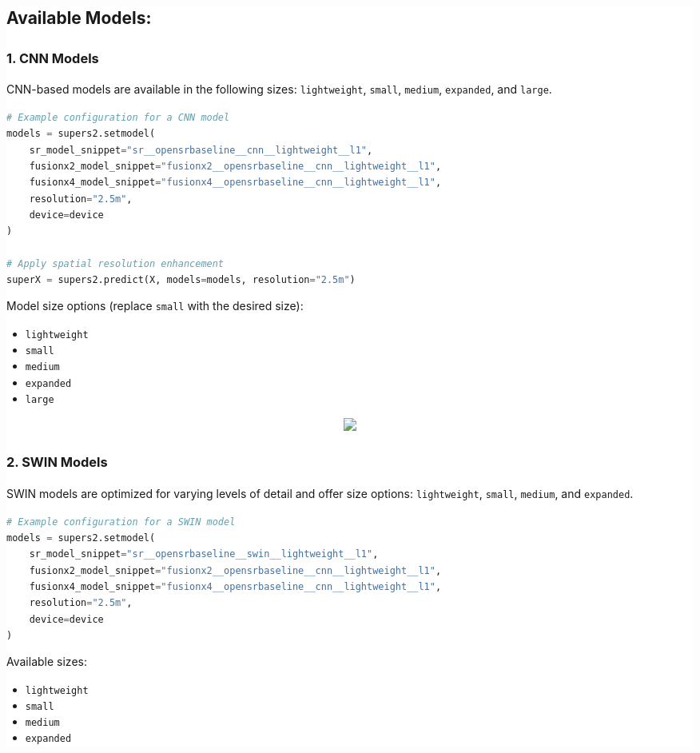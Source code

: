 ## **Available Models:**

### **1. CNN Models**
CNN-based models are available in the following sizes: `lightweight`, `small`, `medium`, `expanded`, and `large`.

```python
# Example configuration for a CNN model
models = supers2.setmodel(
    sr_model_snippet="sr__opensrbaseline__cnn__lightweight__l1",
    fusionx2_model_snippet="fusionx2__opensrbaseline__cnn__lightweight__l1",
    fusionx4_model_snippet="fusionx4__opensrbaseline__cnn__lightweight__l1",
    resolution="2.5m",
    device=device
)

# Apply spatial resolution enhancement
superX = supers2.predict(X, models=models, resolution="2.5m")
```
Model size options (replace `small` with the desired size):

- `lightweight`
- `small`
- `medium`
- `expanded`
- `large`


<p align="center">
  <img src="assets/images/cnns_plot.png" width="100%">
</p>


### **2. SWIN Models**
SWIN models are optimized for varying levels of detail and offer size options: `lightweight`, `small`, `medium`, and `expanded`.

```python
# Example configuration for a SWIN model
models = supers2.setmodel(
    sr_model_snippet="sr__opensrbaseline__swin__lightweight__l1",
    fusionx2_model_snippet="fusionx2__opensrbaseline__cnn__lightweight__l1",
    fusionx4_model_snippet="fusionx4__opensrbaseline__cnn__lightweight__l1",
    resolution="2.5m",
    device=device
)
```

Available sizes:

- `lightweight`
- `small`
- `medium`
- `expanded`
